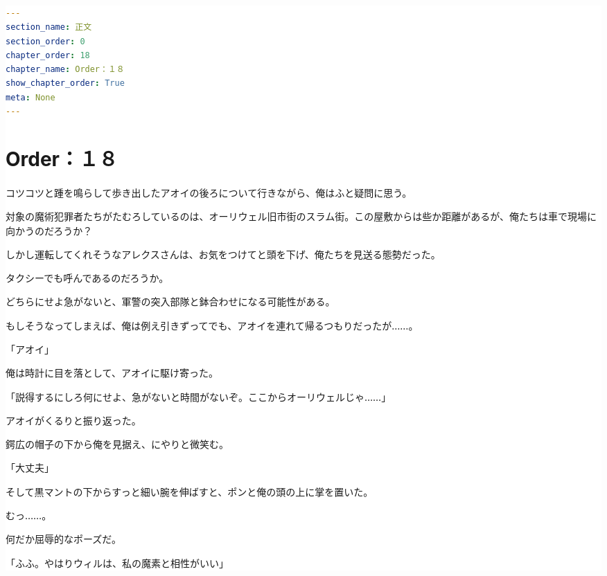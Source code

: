 ```yaml
---
section_name: 正文
section_order: 0
chapter_order: 18
chapter_name: Order：１８
show_chapter_order: True
meta: None
---
```


# Order：１８
<div class="novel_view" id="novel_honbun">
 <p id="L1">
  コツコツと踵を鳴らして歩き出したアオイの後ろについて行きながら、俺はふと疑問に思う。
 </p>
 <p id="L2">
  対象の魔術犯罪者たちがたむろしているのは、オーリウェル旧市街のスラム街。この屋敷からは些か距離があるが、俺たちは車で現場に向かうのだろうか？
 </p>
 <p id="L3">
  しかし運転してくれそうなアレクスさんは、お気をつけてと頭を下げ、俺たちを見送る態勢だった。
 </p>
 <p id="L4">
  タクシーでも呼んであるのだろうか。
 </p>
 <p id="L5">
  どちらにせよ急がないと、軍警の突入部隊と鉢合わせになる可能性がある。
 </p>
 <p id="L6">
  もしそうなってしまえば、俺は例え引きずってでも、アオイを連れて帰るつもりだったが……。
 </p>
 <p id="L7">
  「アオイ」
 </p>
 <p id="L8">
  俺は時計に目を落として、アオイに駆け寄った。
 </p>
 <p id="L9">
  「説得するにしろ何にせよ、急がないと時間がないぞ。ここからオーリウェルじゃ……」
 </p>
 <p id="L10">
  アオイがくるりと振り返った。
 </p>
 <p id="L11">
  鍔広の帽子の下から俺を見据え、にやりと微笑む。
 </p>
 <p id="L12">
  「大丈夫」
 </p>
 <p id="L13">
  そして黒マントの下からすっと細い腕を伸ばすと、ポンと俺の頭の上に掌を置いた。
 </p>
 <p id="L14">
  むっ……。
 </p>
 <p id="L15">
  何だか屈辱的なポーズだ。
 </p>
 <p id="L16">
  「ふふ。やはりウィルは、私の魔素と相性がいい」
 </p>
 <p id="L17">